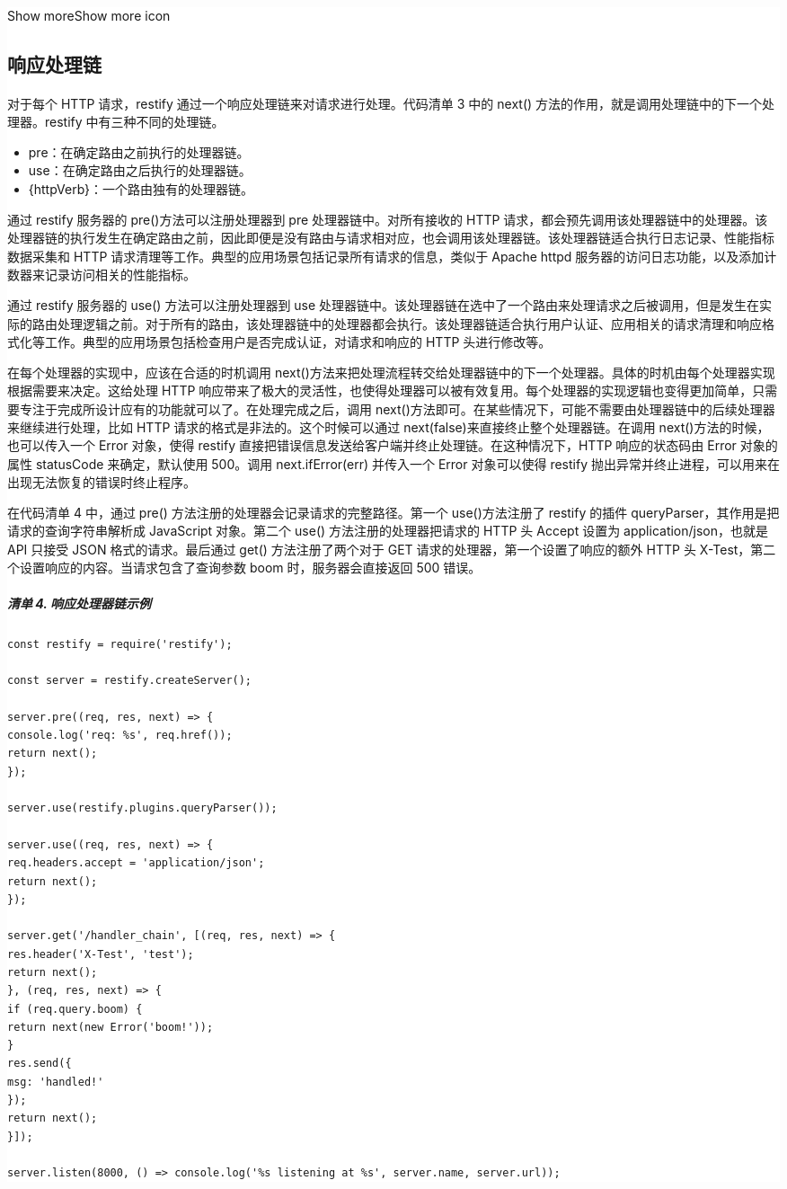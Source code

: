 Show moreShow more icon

## 响应处理链

对于每个 HTTP 请求，restify 通过一个响应处理链来对请求进行处理。代码清单 3 中的 next() 方法的作用，就是调用处理链中的下一个处理器。restify 中有三种不同的处理链。

- pre：在确定路由之前执行的处理器链。
- use：在确定路由之后执行的处理器链。
- {httpVerb}：一个路由独有的处理器链。

通过 restify 服务器的 pre()方法可以注册处理器到 pre 处理器链中。对所有接收的 HTTP 请求，都会预先调用该处理器链中的处理器。该处理器链的执行发生在确定路由之前，因此即便是没有路由与请求相对应，也会调用该处理器链。该处理器链适合执行日志记录、性能指标数据采集和 HTTP 请求清理等工作。典型的应用场景包括记录所有请求的信息，类似于 Apache httpd 服务器的访问日志功能，以及添加计数器来记录访问相关的性能指标。

通过 restify 服务器的 use() 方法可以注册处理器到 use 处理器链中。该处理器链在选中了一个路由来处理请求之后被调用，但是发生在实际的路由处理逻辑之前。对于所有的路由，该处理器链中的处理器都会执行。该处理器链适合执行用户认证、应用相关的请求清理和响应格式化等工作。典型的应用场景包括检查用户是否完成认证，对请求和响应的 HTTP 头进行修改等。

在每个处理器的实现中，应该在合适的时机调用 next()方法来把处理流程转交给处理器链中的下一个处理器。具体的时机由每个处理器实现根据需要来决定。这给处理 HTTP 响应带来了极大的灵活性，也使得处理器可以被有效复用。每个处理器的实现逻辑也变得更加简单，只需要专注于完成所设计应有的功能就可以了。在处理完成之后，调用 next()方法即可。在某些情况下，可能不需要由处理器链中的后续处理器来继续进行处理，比如 HTTP 请求的格式是非法的。这个时候可以通过 next(false)来直接终止整个处理器链。在调用 next()方法的时候，也可以传入一个 Error 对象，使得 restify 直接把错误信息发送给客户端并终止处理链。在这种情况下，HTTP 响应的状态码由 Error 对象的属性 statusCode 来确定，默认使用 500。调用 next.ifError(err) 并传入一个 Error 对象可以使得 restify 抛出异常并终止进程，可以用来在出现无法恢复的错误时终止程序。

在代码清单 4 中，通过 pre() 方法注册的处理器会记录请求的完整路径。第一个 use()方法注册了 restify 的插件 queryParser，其作用是把请求的查询字符串解析成 JavaScript 对象。第二个 use() 方法注册的处理器把请求的 HTTP 头 Accept 设置为 application/json，也就是 API 只接受 JSON 格式的请求。最后通过 get() 方法注册了两个对于 GET 请求的处理器，第一个设置了响应的额外 HTTP 头 X-Test，第二个设置响应的内容。当请求包含了查询参数 boom 时，服务器会直接返回 500 错误。

##### 清单 4\. 响应处理器链示例

```
const restify = require('restify');

const server = restify.createServer();

server.pre((req, res, next) => {
console.log('req: %s', req.href());
return next();
});

server.use(restify.plugins.queryParser());

server.use((req, res, next) => {
req.headers.accept = 'application/json';
return next();
});

server.get('/handler_chain', [(req, res, next) => {
res.header('X-Test', 'test');
return next();
}, (req, res, next) => {
if (req.query.boom) {
return next(new Error('boom!'));
}
res.send({
msg: 'handled!'
});
return next();
}]);

server.listen(8000, () => console.log('%s listening at %s', server.name, server.url));

```
